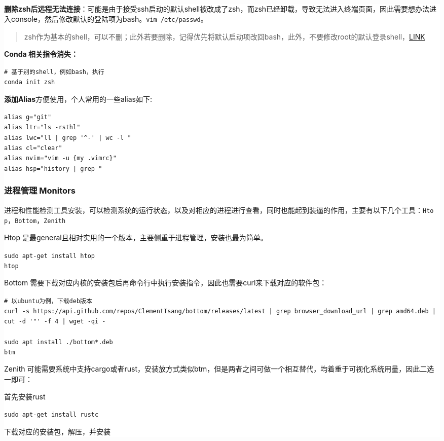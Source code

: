 **删除zsh后远程无法连接**：可能是由于接受ssh启动的默认shell被改成了zsh，而zsh已经卸载，导致无法进入终端页面，因此需要想办法进入console，然后修改默认的登陆项为bash。`vim /etc/passwd`。

>zsh作为基本的shell，可以不删；此外若要删除，记得优先将默认启动项改回bash，此外，不要修改root的默认登录shell，[LINK](https://www.v2ex.com/amp/t/270407?__cf_chl_jschl_tk__=6264f73af1e0c5f14959dfe3604b3da795b3d4da-1602866582-0-AUHrxUdAsZyuwjIUeBGnWQk2x9m6JknAuUFnv_qwxCjCjaoGV7HaIyGQK7SX0QYCHTb6ccqqxizj0GWSRT0gwCDPIh_0G41kPJ14qBcs8570f6hF1r86Lx3o1VkOSC3JXbNzrH6ybDKpmyPmZtPFnfRtPFabzNlgFjbqE8cV_BDenHLDsSBAkENttf13tiKG39tLcUdWcZXQfwVOmyLkoNajKXCqFXwAFSwXqHyW1egKxBQ1bkmCllJGtyBh9D0CD0VsRq6vjVpfeenxOc-1XEqCEPQ2ahzDWEMfNzfjnYcktOSWpkhnUFbqw0L1vss8Y9jG7uooSAxoGS1tgr_XfT022kedjZm1fVCd4AmwSGvo)

**Conda 相关指令消失：**

```shell
# 基于别的shell，例如bash，执行
conda init zsh
```

**添加Alias**方便使用，个人常用的一些alias如下:

```shell
alias g="git"
alias ltr="ls -rsthl"
alias lwc="ll | grep '^-' | wc -l "
alias cl="clear"
alias nvim="vim -u {my .vimrc}"
alias hsp="history | grep "
```

### 进程管理 Monitors

进程和性能检测工具安装，可以检测系统的运行状态，以及对相应的进程进行查看，同时也能起到装逼的作用，主要有以下几个工具：`Htop`，`Bottom`，`Zenith`

Htop 是最general且相对实用的一个版本，主要侧重于进程管理，安装也最为简单。

```shell
sudo apt-get install htop
htop
```

Bottom 需要下载对应内核的安装包后再命令行中执行安装指令，因此也需要curl来下载对应的软件包：

```shell
# 以ubuntu为例，下载deb版本
curl -s https://api.github.com/repos/ClementTsang/bottom/releases/latest | grep browser_download_url | grep amd64.deb | cut -d '"' -f 4 | wget -qi -

sudo apt install ./bottom*.deb
btm
```

Zenith 可能需要系统中支持cargo或者rust，安装放方式类似btm，但是两者之间可做一个相互替代，均着重于可视化系统用量，因此二选一即可：

首先安装rust

```shell
sudo apt-get install rustc
```

下载对应的安装包，解压，并安装
